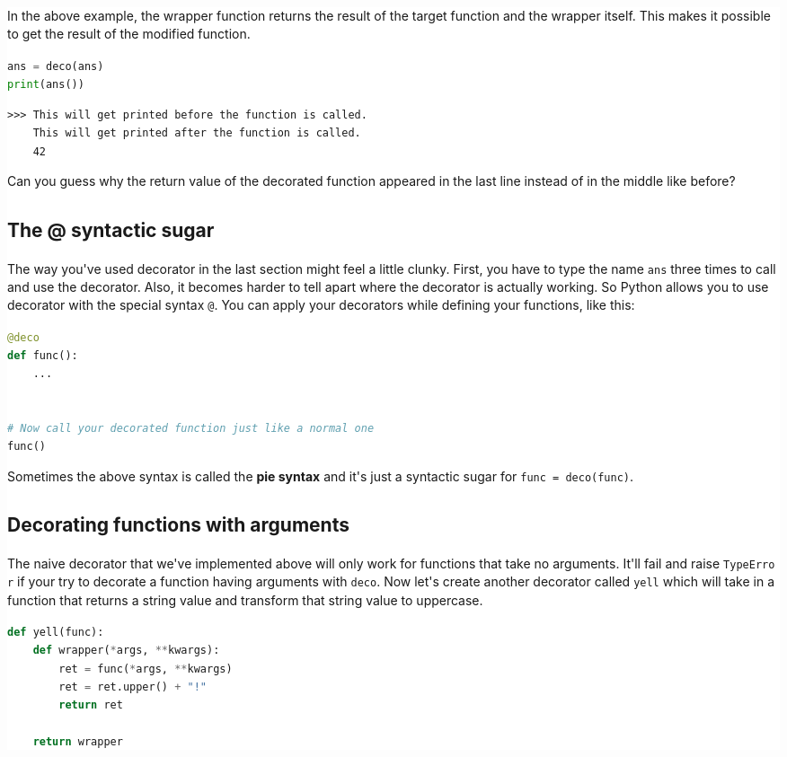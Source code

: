 In the above example, the wrapper function returns the result of the target function
and the wrapper itself. This makes it possible to get the result of the modified
function.

```python
ans = deco(ans)
print(ans())
```

```
>>> This will get printed before the function is called.
    This will get printed after the function is called.
    42
```

Can you guess why the return value of the decorated function appeared in the last line
instead of in the middle like before?

## The @ syntactic sugar

The way you've used decorator in the last section might feel a little clunky. First,
you have to type the name `ans` three times to call and use the decorator. Also, it
becomes harder to tell apart where the decorator is actually working. So Python allows
you to use decorator with the special syntax `@`. You can apply your decorators while
defining your functions, like this:

```python
@deco
def func():
    ...


# Now call your decorated function just like a normal one
func()
```

Sometimes the above syntax is called the **pie syntax** and it's just a syntactic sugar
for `func = deco(func)`.

## Decorating functions with arguments

The naive decorator that we've implemented above will only work for functions that take
no arguments. It'll fail and raise `TypeError` if your try to decorate a function
having arguments with `deco`. Now let's create another decorator called `yell` which
will take in a function that returns a string value and transform that string value to
uppercase.

```python
def yell(func):
    def wrapper(*args, **kwargs):
        ret = func(*args, **kwargs)
        ret = ret.upper() + "!"
        return ret

    return wrapper
```
